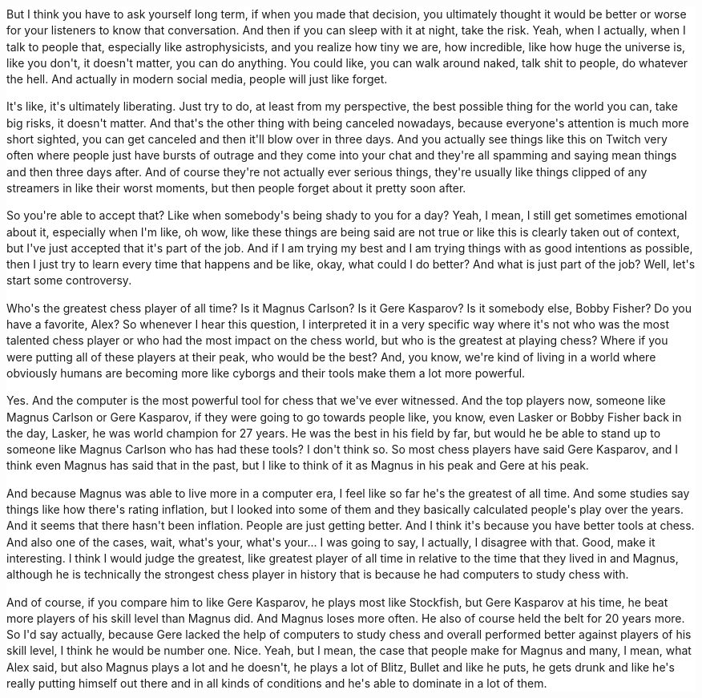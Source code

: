 But I think you have to ask yourself long term, if when you made that decision, you ultimately thought it would be better or worse for your listeners to know that conversation. And then if you can sleep with it at night, take the risk. Yeah, when I actually, when I talk to people that, especially like astrophysicists, and you realize how tiny we are, how incredible, like how huge the universe is, like you don't, it doesn't matter, you can do anything. You could like, you can walk around naked, talk shit to people, do whatever the hell. And actually in modern social media, people will just like forget.

It's like, it's ultimately liberating. Just try to do, at least from my perspective, the best possible thing for the world you can, take big risks, it doesn't matter. And that's the other thing with being canceled nowadays, because everyone's attention is much more short sighted, you can get canceled and then it'll blow over in three days. And you actually see things like this on Twitch very often where people just have bursts of outrage and they come into your chat and they're all spamming and saying mean things and then three days after. And of course they're not actually ever serious things, they're usually like things clipped of any streamers in like their worst moments, but then people forget about it pretty soon after.

So you're able to accept that? Like when somebody's being shady to you for a day? Yeah, I mean, I still get sometimes emotional about it, especially when I'm like, oh wow, like these things are being said are not true or like this is clearly taken out of context, but I've just accepted that it's part of the job. And if I am trying my best and I am trying things with as good intentions as possible, then I just try to learn every time that happens and be like, okay, what could I do better? And what is just part of the job? Well, let's start some controversy.

Who's the greatest chess player of all time? Is it Magnus Carlson? Is it Gere Kasparov? Is it somebody else, Bobby Fisher? Do you have a favorite, Alex? So whenever I hear this question, I interpreted it in a very specific way where it's not who was the most talented chess player or who had the most impact on the chess world, but who is the greatest at playing chess? Where if you were putting all of these players at their peak, who would be the best? And, you know, we're kind of living in a world where obviously humans are becoming more like cyborgs and their tools make them a lot more powerful.

Yes. And the computer is the most powerful tool for chess that we've ever witnessed. And the top players now, someone like Magnus Carlson or Gere Kasparov, if they were going to go towards people like, you know, even Lasker or Bobby Fisher back in the day, Lasker, he was world champion for 27 years. He was the best in his field by far, but would he be able to stand up to someone like Magnus Carlson who has had these tools? I don't think so. So most chess players have said Gere Kasparov, and I think even Magnus has said that in the past, but I like to think of it as Magnus in his peak and Gere at his peak.

And because Magnus was able to live more in a computer era, I feel like so far he's the greatest of all time. And some studies say things like how there's rating inflation, but I looked into some of them and they basically calculated people's play over the years. And it seems that there hasn't been inflation. People are just getting better. And I think it's because you have better tools at chess. And also one of the cases, wait, what's your, what's your... I was going to say, I actually, I disagree with that. Good, make it interesting. I think I would judge the greatest, like greatest player of all time in relative to the time that they lived in and Magnus, although he is technically the strongest chess player in history that is because he had computers to study chess with.

And of course, if you compare him to like Gere Kasparov, he plays most like Stockfish, but Gere Kasparov at his time, he beat more players of his skill level than Magnus did. And Magnus loses more often. He also of course held the belt for 20 years more. So I'd say actually, because Gere lacked the help of computers to study chess and overall performed better against players of his skill level, I think he would be number one. Nice. Yeah, but I mean, the case that people make for Magnus and many, I mean, what Alex said, but also Magnus plays a lot and he doesn't, he plays a lot of Blitz, Bullet and like he puts, he gets drunk and like he's really putting himself out there and in all kinds of conditions and he's able to dominate in a lot of them.
